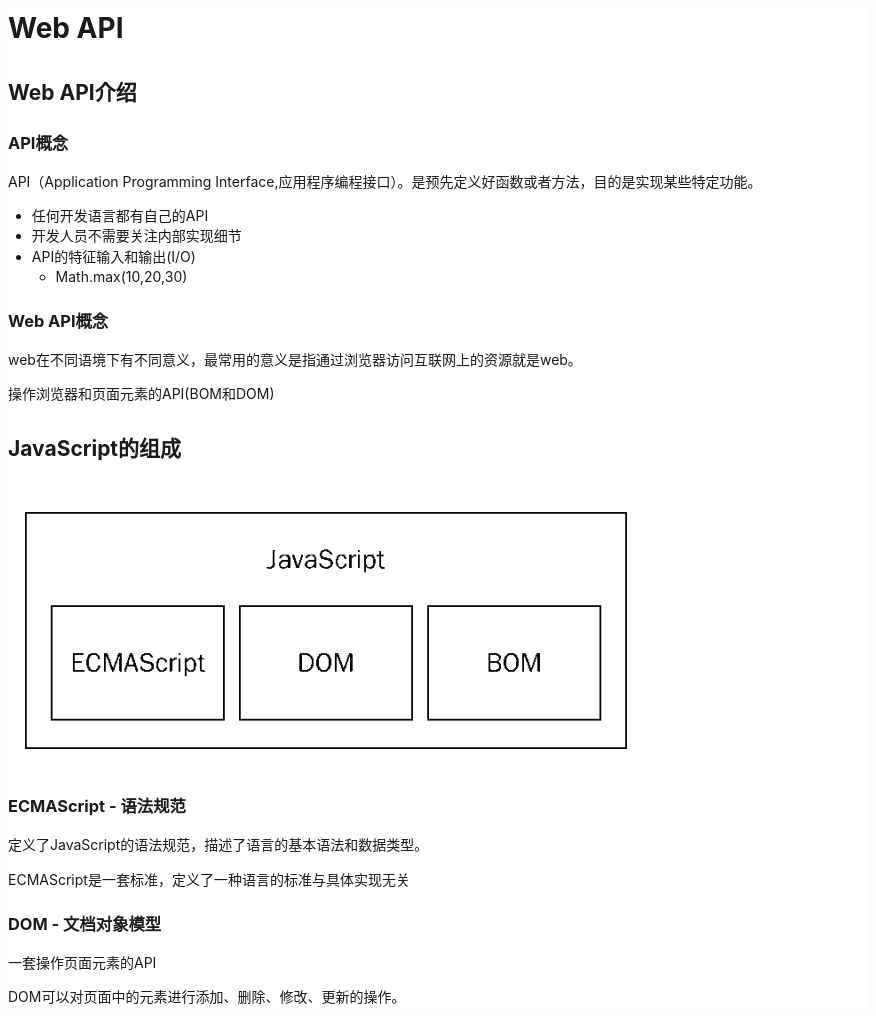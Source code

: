 

# Web API

## Web API介绍

### API概念

API（Application Programming Interface,应用程序编程接口）。是预先定义好函数或者方法，目的是实现某些特定功能。

- 任何开发语言都有自己的API
- 开发人员不需要关注内部实现细节
- API的特征输入和输出(I/O)
  -  Math.max(10,20,30)

### Web API概念 

web在不同语境下有不同意义，最常用的意义是指通过浏览器访问互联网上的资源就是web。

操作浏览器和页面元素的API(BOM和DOM)


## JavaScript的组成

![1496912475691](media/1496912475691.png)

### ECMAScript - 语法规范 

定义了JavaScript的语法规范，描述了语言的基本语法和数据类型。

ECMAScript是一套标准，定义了一种语言的标准与具体实现无关

### DOM - 文档对象模型

一套操作页面元素的API

DOM可以对页面中的元素进行添加、删除、修改、更新的操作。
